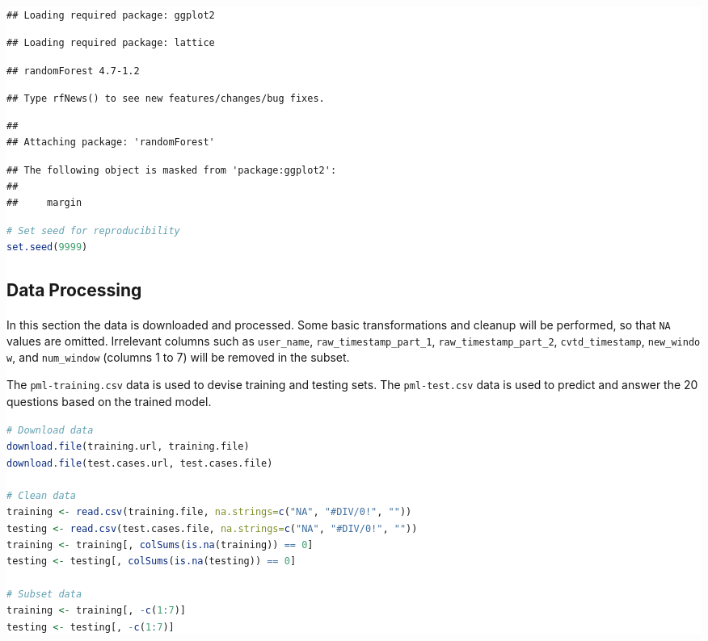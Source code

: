 ```
## Loading required package: ggplot2
```

```
## Loading required package: lattice
```

```
## randomForest 4.7-1.2
```

```
## Type rfNews() to see new features/changes/bug fixes.
```

```
## 
## Attaching package: 'randomForest'
```

```
## The following object is masked from 'package:ggplot2':
## 
##     margin
```

``` r
# Set seed for reproducibility
set.seed(9999)
```

## Data Processing

In this section the data is downloaded and processed. Some basic transformations and cleanup will be performed, so that `NA` values are omitted. Irrelevant columns such as `user_name`, `raw_timestamp_part_1`, `raw_timestamp_part_2`, `cvtd_timestamp`, `new_window`, and  `num_window` (columns 1 to 7) will be removed in the subset.

The `pml-training.csv` data is used to devise training and testing sets.
The `pml-test.csv` data is used to predict and answer the 20 questions based on the trained model.


``` r
# Download data
download.file(training.url, training.file)
download.file(test.cases.url, test.cases.file)

# Clean data
training <- read.csv(training.file, na.strings=c("NA", "#DIV/0!", ""))
testing <- read.csv(test.cases.file, na.strings=c("NA", "#DIV/0!", ""))
training <- training[, colSums(is.na(training)) == 0]
testing <- testing[, colSums(is.na(testing)) == 0]

# Subset data
training <- training[, -c(1:7)]
testing <- testing[, -c(1:7)]
```
